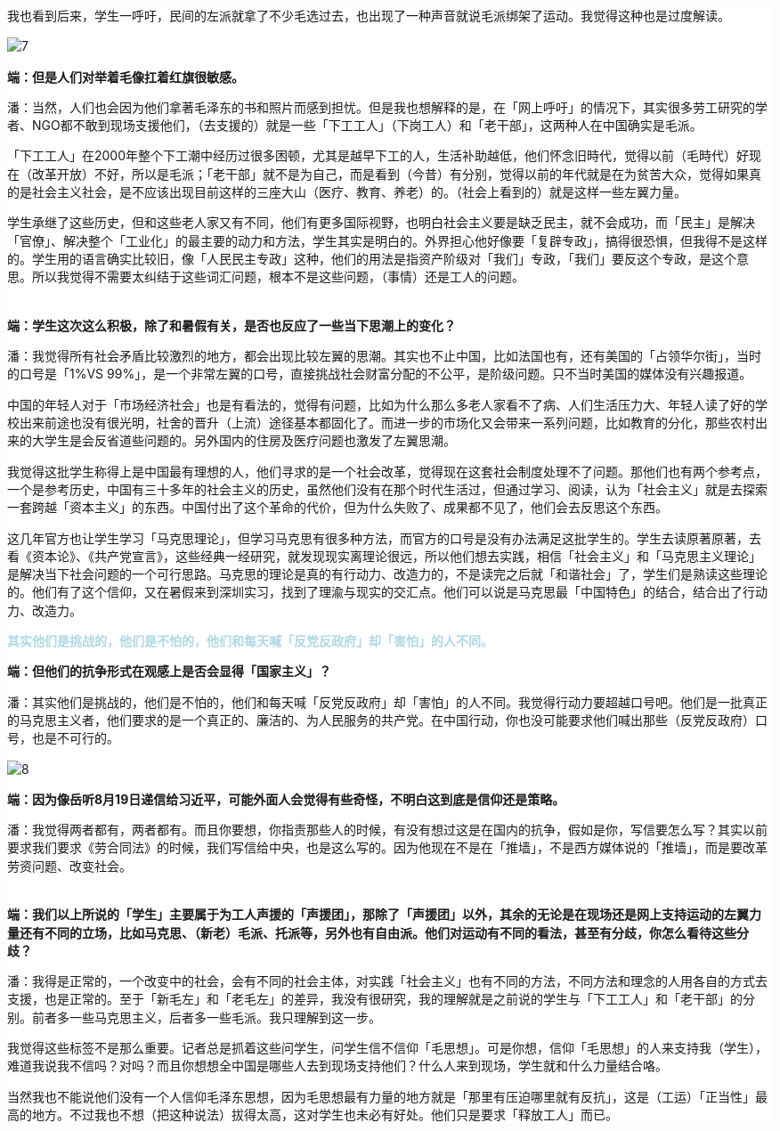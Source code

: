 我也看到后来，学生一呼吁，民间的左派就拿了不少毛选过去，也出现了一种声音就说毛派绑架了运动。我觉得这种也是过度解读。

![7](https://i.loli.net/2018/09/07/5b92894f3658c.jpg)
 
<b>端：但是人们对举着毛像扛着红旗很敏感。</b>

潘：当然，人们也会因为他们拿著毛泽东的书和照片而感到担忧。但是我也想解释的是，在「网上呼吁」的情况下，其实很多劳工研究的学者、NGO都不敢到现场支援他们，（去支援的）就是一些「下工工人」（下岗工人）和「老干部」，这两种人在中国确实是毛派。

「下工工人」在2000年整个下工潮中经历过很多困顿，尤其是越早下工的人，生活补助越低，他们怀念旧時代，觉得以前（毛時代）好现在（改革开放）不好，所以是毛派；「老干部」就不是为自己，而是看到（今昔）有分别，觉得以前的年代就是在为贫苦大众，觉得如果真的是社会主义社会，是不应该出现目前这样的三座大山（医疗、教育、养老）的。（社会上看到的）就是这样一些左翼力量。

学生承继了这些历史，但和这些老人家又有不同，他们有更多国际视野，也明白社会主义要是缺乏民主，就不会成功，而「民主」是解决「官僚」、解决整个「工业化」的最主要的动力和方法，学生其实是明白的。外界担心他好像要「复辟专政」，搞得很恐惧，但我得不是这样的。学生用的语言确实比较旧，像「人民民主专政」这种，他们的用法是指资产阶级对「我们」专政，「我们」要反这个专政，是这个意思。所以我觉得不需要太纠结于这些词汇问题，根本不是这些问题，（事情）还是工人的问题。

<br/>
<b>端：学生这次这么积极，除了和暑假有关，是否也反应了一些当下思潮上的变化？</b>

潘：我觉得所有社会矛盾比较激烈的地方，都会出现比较左翼的思潮。其实也不止中国，比如法国也有，还有美国的「占领华尔街」，当时的口号是「1%VS 99%」，是一个非常左翼的口号，直接挑战社会财富分配的不公平，是阶级问题。只不当时美国的媒体没有兴趣报道。

中国的年轻人对于「市场经济社会」也是有看法的，觉得有问题，比如为什么那么多老人家看不了病、人们生活压力大、年轻人读了好的学校出来前途也没有很光明，社舍的晋升（上流）途径基本都固化了。而进一步的市场化又会带来一系列问题，比如教育的分化，那些农村出来的大学生是会反省道些问题的。另外国内的住房及医疗问题也激发了左翼思潮。

我觉得这批学生称得上是中国最有理想的人，他们寻求的是一个社会改革，觉得现在这套社会制度处理不了问题。那他们也有两个参考点，一个是参考历史，中国有三十多年的社会主义的历史，虽然他们没有在那个时代生活过，但通过学习、阅读，认为「社会主义」就是去探索一套跨越「资本主义」的东西。中国付出了这个革命的代价，但为什么失败了、成果都不见了，他们会去反思这个东西。

这几年官方也让学生学习「马克思理论」，但学习马克思有很多种方法，而官方的口号是没有办法满足这批学生的。学生去读原著原著，去看《资本论》、《共产党宣言》，这些经典一经研究，就发现现实离理论很远，所以他们想去实践，相信「社会主义」和「马克思主义理论」是解决当下社会问题的一个可行思路。马克思的理论是真的有行动力、改造力的，不是读完之后就「和谐社会」了，学生们是熟读这些理论的。他们有了这个信仰，又在暑假来到深圳实习，找到了理渝与现实的交汇点。他们可以说是马克思最「中国特色」的结合，结合出了行动力、改造力。

<b><font color="ADD8E6">其实他们是挑战的，他们是不怕的，他们和每天喊「反党反政府」却「害怕」的人不同。</font></b>

<b>端：但他们的抗争形式在观感上是否会显得「国家主义」？</b>

潘：其实他们是挑战的，他们是不怕的，他们和每天喊「反党反政府」却「害怕」的人不同。我觉得行动力要超越口号吧。他们是一批真正的马克思主义者，他们要求的是一个真正的、廉洁的、为人民服务的共产党。在中国行动，你也没可能要求他们喊出那些（反党反政府）口号，也是不可行的。
 
 ![8](https://i.loli.net/2018/09/07/5b92894f291f0.jpg)
 
<b>端：因为像岳听8月19日递信给习近平，可能外面人会觉得有些奇怪，不明白这到底是信仰还是策略。</b>

潘：我觉得两者都有，两者都有。而且你要想，你指责那些人的时候，有没有想过这是在国内的抗争，假如是你，写信要怎么写？其实以前要求我们要求《劳合同法》的时候，我们写信给中央，也是这么写的。因为他现在不是在「推墙」，不是西方媒体说的「推墙」，而是要改革劳资问题、改变社会。

<br/>
<b>端：我们以上所说的「学生」主要属于为工人声援的「声援团」，那除了「声援团」以外，其余的无论是在现场还是网上支持运动的左翼力量还有不同的立场，比如马克思、（新老）毛派、托派等，另外也有自由派。他们对运动有不同的看法，甚至有分歧，你怎么看待这些分歧？</b>

潘：我得是正常的，一个改变中的社会，会有不同的社会主体，对实践「社会主义」也有不同的方法，不同方法和理念的人用各自的方式去支援，也是正常的。至于「新毛左」和「老毛左」的差异，我没有很研究，我的理解就是之前说的学生与「下工工人」和「老干部」的分别。前者多一些马克思主义，后者多一些毛派。我只理解到这一步。

我觉得这些标签不是那么重要。记者总是抓着这些问学生，问学生信不信仰「毛思想」。可是你想，信仰「毛思想」的人来支持我（学生），难道我说我不信吗？对吗？而且你想想全中国是哪些人去到现场支持他们？什么人来到现场，学生就和什么力量结合咯。

当然我也不能说他们没有一个人信仰毛泽东思想，因为毛思想最有力量的地方就是「那里有压迫哪里就有反抗」，这是（工运）「正当性」最高的地方。不过我也不想（把这种说法）拔得太高，这对学生也未必有好处。他们只是要求「释放工人」而已。
